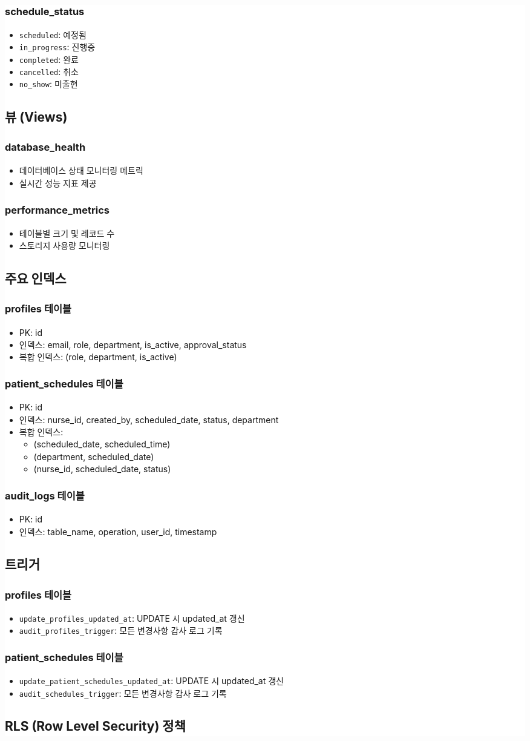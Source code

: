 ### schedule_status
- `scheduled`: 예정됨
- `in_progress`: 진행중
- `completed`: 완료
- `cancelled`: 취소
- `no_show`: 미출현

## 뷰 (Views)

### database_health
- 데이터베이스 상태 모니터링 메트릭
- 실시간 성능 지표 제공

### performance_metrics
- 테이블별 크기 및 레코드 수
- 스토리지 사용량 모니터링

## 주요 인덱스

### profiles 테이블
- PK: id
- 인덱스: email, role, department, is_active, approval_status
- 복합 인덱스: (role, department, is_active)

### patient_schedules 테이블
- PK: id
- 인덱스: nurse_id, created_by, scheduled_date, status, department
- 복합 인덱스: 
  - (scheduled_date, scheduled_time)
  - (department, scheduled_date)
  - (nurse_id, scheduled_date, status)

### audit_logs 테이블
- PK: id
- 인덱스: table_name, operation, user_id, timestamp

## 트리거

### profiles 테이블
- `update_profiles_updated_at`: UPDATE 시 updated_at 갱신
- `audit_profiles_trigger`: 모든 변경사항 감사 로그 기록

### patient_schedules 테이블
- `update_patient_schedules_updated_at`: UPDATE 시 updated_at 갱신
- `audit_schedules_trigger`: 모든 변경사항 감사 로그 기록

## RLS (Row Level Security) 정책
